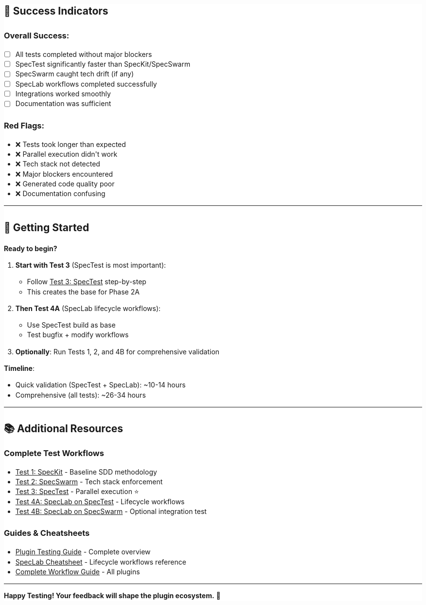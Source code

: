 
## 🎯 Success Indicators

### Overall Success:
- [ ] All tests completed without major blockers
- [ ] SpecTest significantly faster than SpecKit/SpecSwarm
- [ ] SpecSwarm caught tech drift (if any)
- [ ] SpecLab workflows completed successfully
- [ ] Integrations worked smoothly
- [ ] Documentation was sufficient

### Red Flags:
- ❌ Tests took longer than expected
- ❌ Parallel execution didn't work
- ❌ Tech stack not detected
- ❌ Major blockers encountered
- ❌ Generated code quality poor
- ❌ Documentation confusing

---

## 🚀 Getting Started

**Ready to begin?**

1. **Start with Test 3** (SpecTest is most important):
   - Follow [Test 3: SpecTest](test-3-spectest.md) step-by-step
   - This creates the base for Phase 2A

2. **Then Test 4A** (SpecLab lifecycle workflows):
   - Use SpecTest build as base
   - Test bugfix + modify workflows

3. **Optionally**: Run Tests 1, 2, and 4B for comprehensive validation

**Timeline**:
- Quick validation (SpecTest + SpecLab): ~10-14 hours
- Comprehensive (all tests): ~26-34 hours

---

## 📚 Additional Resources

### Complete Test Workflows
- [Test 1: SpecKit](test-1-speckit.md) - Baseline SDD methodology
- [Test 2: SpecSwarm](test-2-specswarm.md) - Tech stack enforcement
- [Test 3: SpecTest](test-3-spectest.md) - Parallel execution ⭐
- [Test 4A: SpecLab on SpecTest](test-4a-speclab-spectest.md) - Lifecycle workflows
- [Test 4B: SpecLab on SpecSwarm](test-4b-speclab-specswarm.md) - Optional integration test

### Guides & Cheatsheets
- [Plugin Testing Guide](plugin-testing-guide.md) - Complete overview
- [SpecLab Cheatsheet](../cheatsheets/speclab-cheatsheet.md) - Lifecycle workflows reference
- [Complete Workflow Guide](../cheatsheets/complete-workflow-guide.md) - All plugins

---

**Happy Testing! Your feedback will shape the plugin ecosystem.** 🎉
